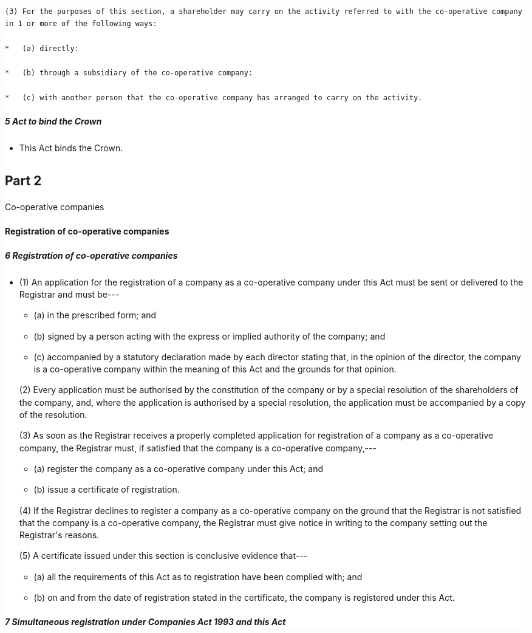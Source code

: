     (3) For the purposes of this section, a shareholder may carry on the activity referred to with the co-operative company in 1 or more of the following ways:
        
    *   (a) directly:
    
    *   (b) through a subsidiary of the co-operative company:
    
    *   (c) with another person that the co-operative company has arranged to carry on the activity.
    
    

##### 5 Act to bind the Crown
    
*   This Act binds the Crown.

## Part 2  
Co-operative companies

#### Registration of co-operative companies

##### 6 Registration of co-operative companies
    
*   (1) An application for the registration of a company as a co-operative company under this Act must be sent or delivered to the Registrar and must be---
        
    *   (a) in the prescribed form; and
    
    *   (b) signed by a person acting with the express or implied authority of the company; and
    
    *   (c) accompanied by a statutory declaration made by each director stating that, in the opinion of the director, the company is a co-operative company within the meaning of this Act and the grounds for that opinion.
    
    (2) Every application must be authorised by the constitution of the company or by a special resolution of the shareholders of the company, and, where the application is authorised by a special resolution, the application must be accompanied by a copy of the resolution.
    
    (3) As soon as the Registrar receives a properly completed application for registration of a company as a co-operative company, the Registrar must, if satisfied that the company is a co-operative company,---
        
    *   (a) register the company as a co-operative company under this Act; and
    
    *   (b) issue a certificate of registration.
    
    (4) If the Registrar declines to register a company as a co-operative company on the ground that the Registrar is not satisfied that the company is a co-operative company, the Registrar must give notice in writing to the company setting out the Registrar's reasons.
    
    (5) A certificate issued under this section is conclusive evidence that---
        
    *   (a) all the requirements of this Act as to registration have been complied with; and
    
    *   (b) on and from the date of registration stated in the certificate, the company is registered under this Act.
    
    

##### 7 Simultaneous registration under Companies Act 1993 and this Act
    